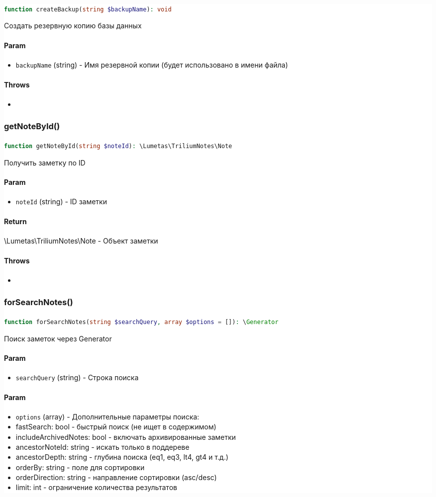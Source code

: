 ```php
function createBackup(string $backupName): void
```

Создать резервную копию базы данных



#### Param
- `backupName` (string) - Имя резервной копии (будет использовано в имени файла)

#### Throws
- 


### getNoteById()

```php
function getNoteById(string $noteId): \Lumetas\TriliumNotes\Note
```

Получить заметку по ID



#### Param
- `noteId` (string) - ID заметки

#### Return
\Lumetas\TriliumNotes\Note - Объект заметки

#### Throws
- 


### forSearchNotes()

```php
function forSearchNotes(string $searchQuery, array $options = []): \Generator
```

Поиск заметок через Generator



#### Param
- `searchQuery` (string) - Строка поиска

#### Param
- `options` (array) - Дополнительные параметры поиска:
- fastSearch: bool - быстрый поиск (не ищет в содержимом)
- includeArchivedNotes: bool - включать архивированные заметки
- ancestorNoteId: string - искать только в поддереве
- ancestorDepth: string - глубина поиска (eq1, eq3, lt4, gt4 и т.д.)
- orderBy: string - поле для сортировки
- orderDirection: string - направление сортировки (asc/desc)
- limit: int - ограничение количества результатов
